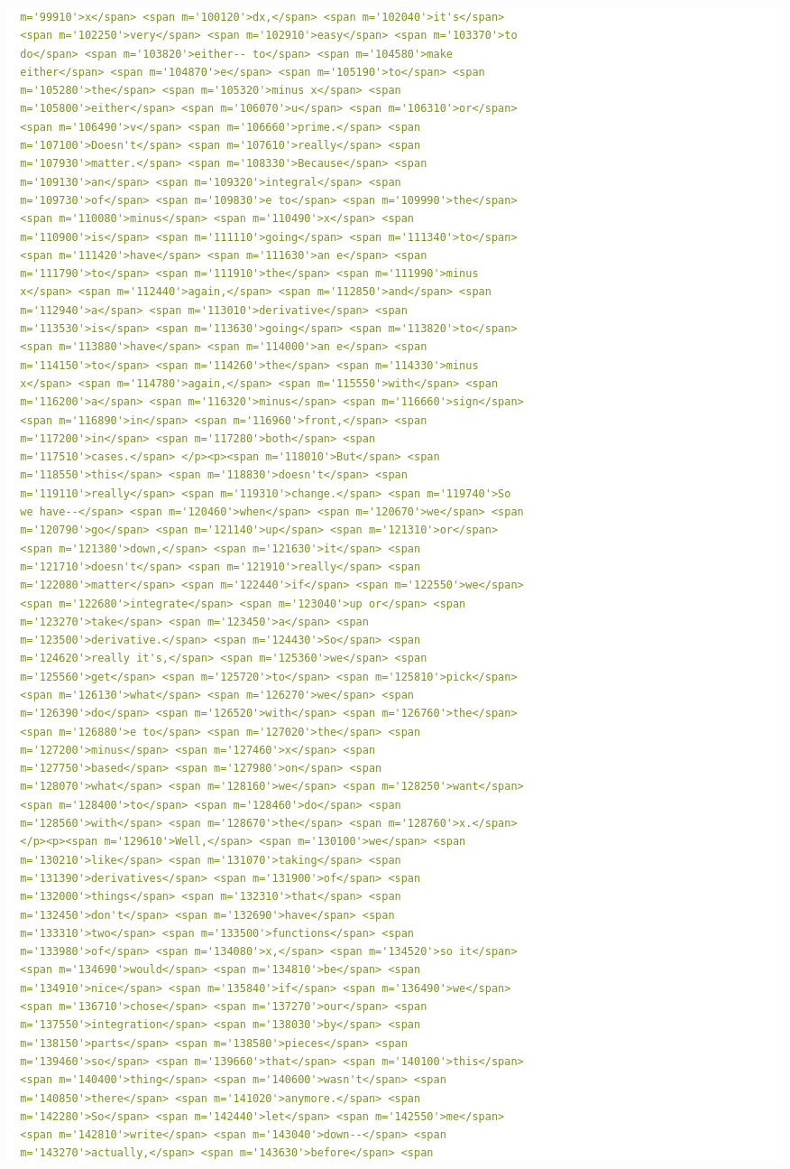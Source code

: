 ```yaml
  m='99910'>x</span> <span m='100120'>dx,</span> <span m='102040'>it's</span>
  <span m='102250'>very</span> <span m='102910'>easy</span> <span m='103370'>to
  do</span> <span m='103820'>either-- to</span> <span m='104580'>make
  either</span> <span m='104870'>e</span> <span m='105190'>to</span> <span
  m='105280'>the</span> <span m='105320'>minus x</span> <span
  m='105800'>either</span> <span m='106070'>u</span> <span m='106310'>or</span>
  <span m='106490'>v</span> <span m='106660'>prime.</span> <span
  m='107100'>Doesn't</span> <span m='107610'>really</span> <span
  m='107930'>matter.</span> <span m='108330'>Because</span> <span
  m='109130'>an</span> <span m='109320'>integral</span> <span
  m='109730'>of</span> <span m='109830'>e to</span> <span m='109990'>the</span>
  <span m='110080'>minus</span> <span m='110490'>x</span> <span
  m='110900'>is</span> <span m='111110'>going</span> <span m='111340'>to</span>
  <span m='111420'>have</span> <span m='111630'>an e</span> <span
  m='111790'>to</span> <span m='111910'>the</span> <span m='111990'>minus
  x</span> <span m='112440'>again,</span> <span m='112850'>and</span> <span
  m='112940'>a</span> <span m='113010'>derivative</span> <span
  m='113530'>is</span> <span m='113630'>going</span> <span m='113820'>to</span>
  <span m='113880'>have</span> <span m='114000'>an e</span> <span
  m='114150'>to</span> <span m='114260'>the</span> <span m='114330'>minus
  x</span> <span m='114780'>again,</span> <span m='115550'>with</span> <span
  m='116200'>a</span> <span m='116320'>minus</span> <span m='116660'>sign</span>
  <span m='116890'>in</span> <span m='116960'>front,</span> <span
  m='117200'>in</span> <span m='117280'>both</span> <span
  m='117510'>cases.</span> </p><p><span m='118010'>But</span> <span
  m='118550'>this</span> <span m='118830'>doesn't</span> <span
  m='119110'>really</span> <span m='119310'>change.</span> <span m='119740'>So
  we have--</span> <span m='120460'>when</span> <span m='120670'>we</span> <span
  m='120790'>go</span> <span m='121140'>up</span> <span m='121310'>or</span>
  <span m='121380'>down,</span> <span m='121630'>it</span> <span
  m='121710'>doesn't</span> <span m='121910'>really</span> <span
  m='122080'>matter</span> <span m='122440'>if</span> <span m='122550'>we</span>
  <span m='122680'>integrate</span> <span m='123040'>up or</span> <span
  m='123270'>take</span> <span m='123450'>a</span> <span
  m='123500'>derivative.</span> <span m='124430'>So</span> <span
  m='124620'>really it's,</span> <span m='125360'>we</span> <span
  m='125560'>get</span> <span m='125720'>to</span> <span m='125810'>pick</span>
  <span m='126130'>what</span> <span m='126270'>we</span> <span
  m='126390'>do</span> <span m='126520'>with</span> <span m='126760'>the</span>
  <span m='126880'>e to</span> <span m='127020'>the</span> <span
  m='127200'>minus</span> <span m='127460'>x</span> <span
  m='127750'>based</span> <span m='127980'>on</span> <span
  m='128070'>what</span> <span m='128160'>we</span> <span m='128250'>want</span>
  <span m='128400'>to</span> <span m='128460'>do</span> <span
  m='128560'>with</span> <span m='128670'>the</span> <span m='128760'>x.</span>
  </p><p><span m='129610'>Well,</span> <span m='130100'>we</span> <span
  m='130210'>like</span> <span m='131070'>taking</span> <span
  m='131390'>derivatives</span> <span m='131900'>of</span> <span
  m='132000'>things</span> <span m='132310'>that</span> <span
  m='132450'>don't</span> <span m='132690'>have</span> <span
  m='133310'>two</span> <span m='133500'>functions</span> <span
  m='133980'>of</span> <span m='134080'>x,</span> <span m='134520'>so it</span>
  <span m='134690'>would</span> <span m='134810'>be</span> <span
  m='134910'>nice</span> <span m='135840'>if</span> <span m='136490'>we</span>
  <span m='136710'>chose</span> <span m='137270'>our</span> <span
  m='137550'>integration</span> <span m='138030'>by</span> <span
  m='138150'>parts</span> <span m='138580'>pieces</span> <span
  m='139460'>so</span> <span m='139660'>that</span> <span m='140100'>this</span>
  <span m='140400'>thing</span> <span m='140600'>wasn't</span> <span
  m='140850'>there</span> <span m='141020'>anymore.</span> <span
  m='142280'>So</span> <span m='142440'>let</span> <span m='142550'>me</span>
  <span m='142810'>write</span> <span m='143040'>down--</span> <span
  m='143270'>actually,</span> <span m='143630'>before</span> <span
```